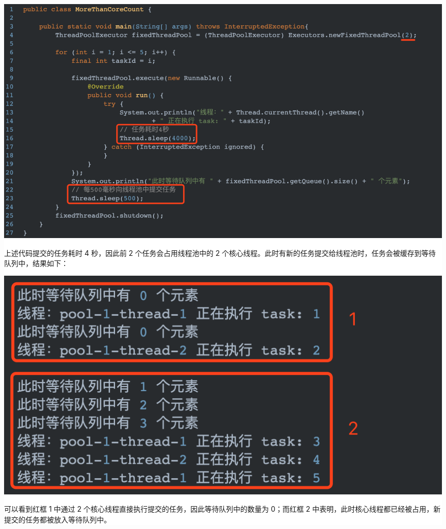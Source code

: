 ![23.png](images/未学-第11讲：线程池之刨根问底/CgoCgV6n2s2AIL_gAAOx6MUVQxU873.png)

上述代码提交的任务耗时 4 秒，因此前 2 个任务会占用线程池中的 2 个核心线程。此时有新的任务提交给线程池时，任务会被缓存到等待队列中，结果如下：

![24.png](images/未学-第11讲：线程池之刨根问底/CgoCgV6n2tuAJszQAAGWIAGrEeE291.png)

可以看到红框 1 中通过 2 个核心线程直接执行提交的任务，因此等待队列中的数量为 0；而红框 2 中表明，此时核心线程都已经被占用，新提交的任务都被放入等待队列中。
